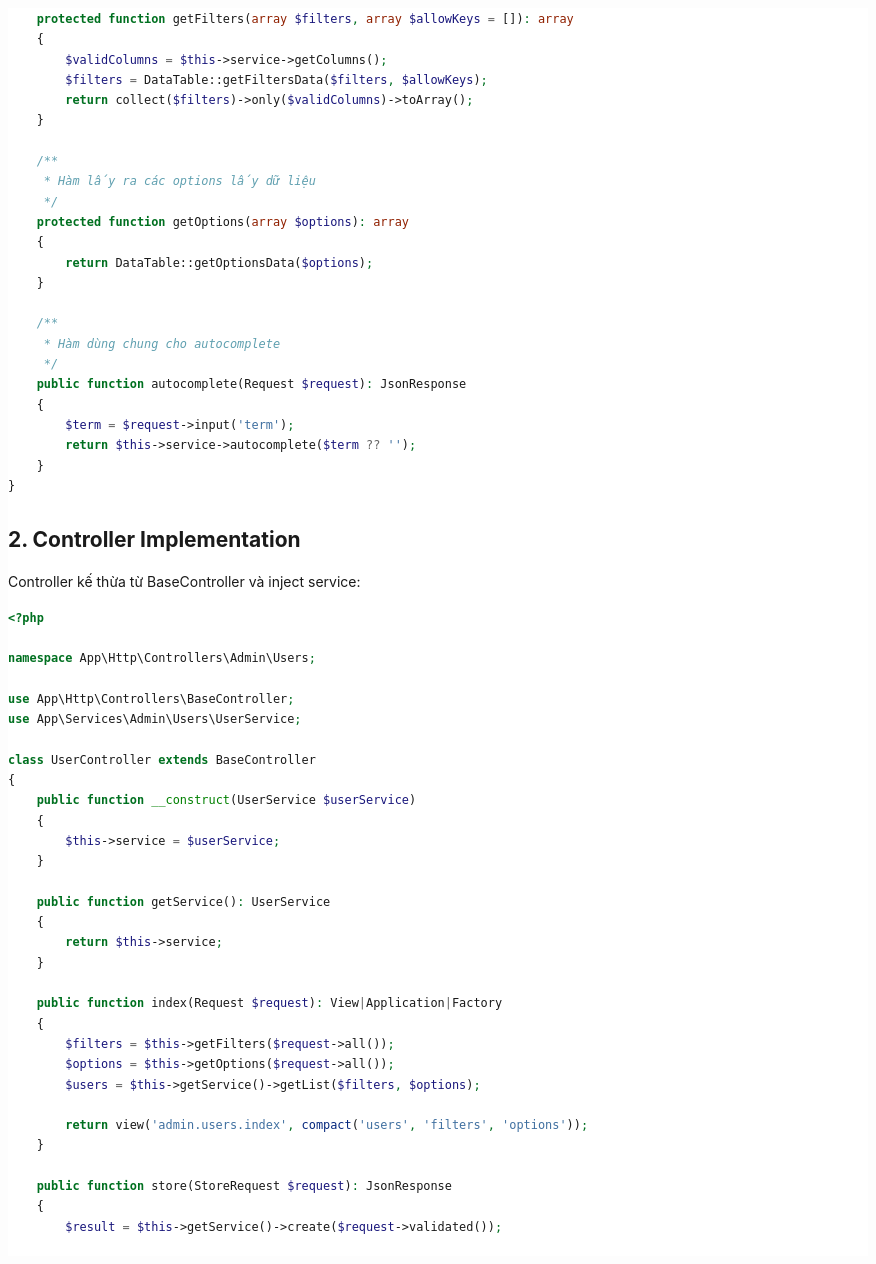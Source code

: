 ```php
    protected function getFilters(array $filters, array $allowKeys = []): array
    {
        $validColumns = $this->service->getColumns();
        $filters = DataTable::getFiltersData($filters, $allowKeys);
        return collect($filters)->only($validColumns)->toArray();
    }

    /**
     * Hàm lấy ra các options lấy dữ liệu
     */
    protected function getOptions(array $options): array
    {
        return DataTable::getOptionsData($options);
    }

    /**
     * Hàm dùng chung cho autocomplete
     */
    public function autocomplete(Request $request): JsonResponse
    {
        $term = $request->input('term');
        return $this->service->autocomplete($term ?? '');
    }
}
```

## 2. Controller Implementation

Controller kế thừa từ BaseController và inject service:

```php
<?php

namespace App\Http\Controllers\Admin\Users;

use App\Http\Controllers\BaseController;
use App\Services\Admin\Users\UserService;

class UserController extends BaseController
{
    public function __construct(UserService $userService)
    {
        $this->service = $userService;
    }

    public function getService(): UserService
    {
        return $this->service;
    }

    public function index(Request $request): View|Application|Factory
    {
        $filters = $this->getFilters($request->all());
        $options = $this->getOptions($request->all());
        $users = $this->getService()->getList($filters, $options);
        
        return view('admin.users.index', compact('users', 'filters', 'options'));
    }

    public function store(StoreRequest $request): JsonResponse
    {
        $result = $this->getService()->create($request->validated());
        
```